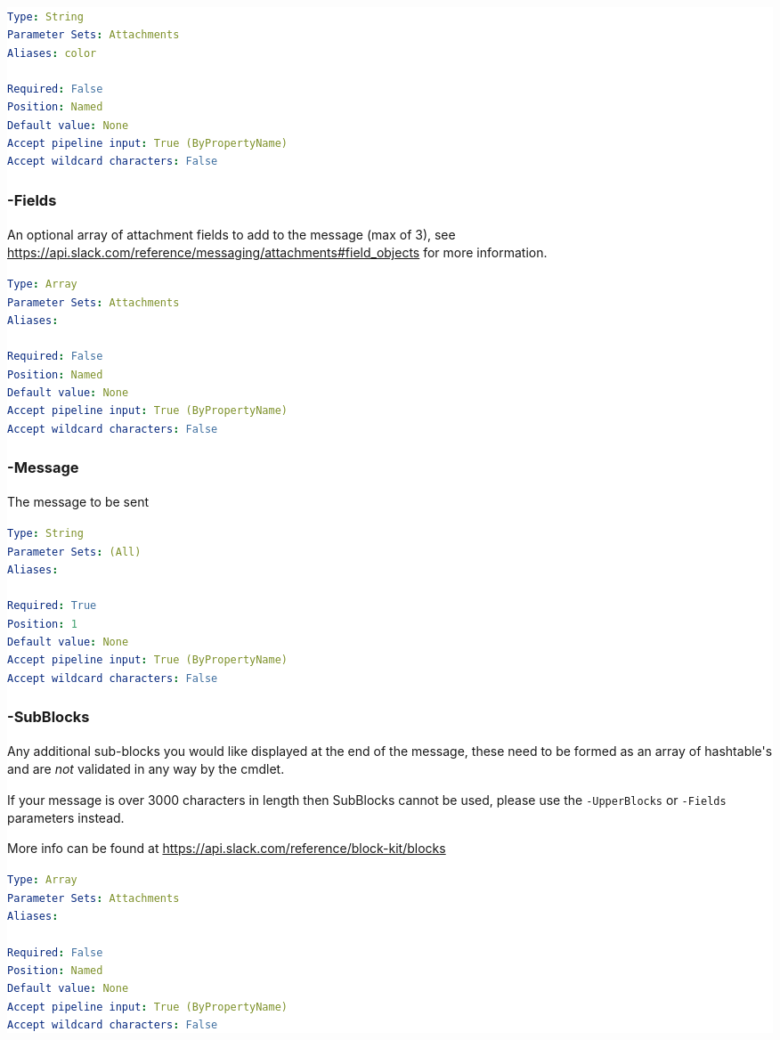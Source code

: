 ```yaml
Type: String
Parameter Sets: Attachments
Aliases: color

Required: False
Position: Named
Default value: None
Accept pipeline input: True (ByPropertyName)
Accept wildcard characters: False
```

### -Fields
An optional array of attachment fields to add to the message (max of 3), see https://api.slack.com/reference/messaging/attachments#field_objects for more information.

```yaml
Type: Array
Parameter Sets: Attachments
Aliases:

Required: False
Position: Named
Default value: None
Accept pipeline input: True (ByPropertyName)
Accept wildcard characters: False
```

### -Message
The message to be sent

```yaml
Type: String
Parameter Sets: (All)
Aliases:

Required: True
Position: 1
Default value: None
Accept pipeline input: True (ByPropertyName)
Accept wildcard characters: False
```

### -SubBlocks
Any additional sub-blocks you would like displayed at the end of the message, these need to be formed as an array of hashtable's and are *not* validated in any way by the cmdlet.  

If your message is over 3000 characters in length then SubBlocks cannot be used, please use the `-UpperBlocks` or `-Fields` parameters instead.  

More info can be found at https://api.slack.com/reference/block-kit/blocks

```yaml
Type: Array
Parameter Sets: Attachments
Aliases:

Required: False
Position: Named
Default value: None
Accept pipeline input: True (ByPropertyName)
Accept wildcard characters: False
```
